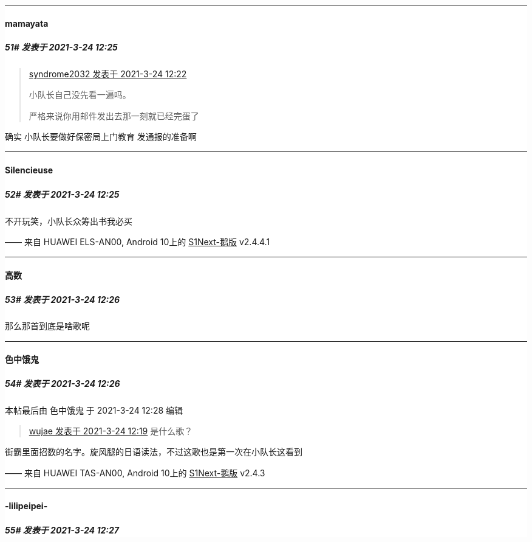 
-----

####  mamayata  
##### 51#       发表于 2021-3-24 12:25


<blockquote><a href="httphttps://bbs.saraba1st.com/2b/forum.php?mod=redirect&amp;goto=findpost&amp;pid=50718262&amp;ptid=1994737" target="_blank">syndrome2032 发表于 2021-3-24 12:22</a>

小队长自己没先看一遍吗。


严格来说你用邮件发出去那一刻就已经完蛋了</blockquote>

确实 小队长要做好保密局上门教育 发通报的准备啊 


-----

####  Silencieuse  
##### 52#       发表于 2021-3-24 12:25


不开玩笑，小队长众筹出书我必买

—— 来自 HUAWEI ELS-AN00, Android 10上的 [S1Next-鹅版](https://github.com/ykrank/S1-Next/releases) v2.4.4.1


-----

####  高数  
##### 53#       发表于 2021-3-24 12:26


那么那首到底是啥歌呢


-----

####  色中饿鬼  
##### 54#       发表于 2021-3-24 12:26


 本帖最后由 色中饿鬼 于 2021-3-24 12:28 编辑 
<blockquote><a href="httphttps://bbs.saraba1st.com/2b/forum.php?mod=redirect&amp;goto=findpost&amp;pid=50718217&amp;ptid=1994737" target="_blank">wujae 发表于 2021-3-24 12:19</a>
是什么歌？</blockquote>
街霸里面招数的名字。旋风腿的日语读法，不过这歌也是第一次在小队长这看到

—— 来自 HUAWEI TAS-AN00, Android 10上的 [S1Next-鹅版](https://github.com/ykrank/S1-Next/releases) v2.4.3


-----

####  -lilipeipei-  
##### 55#       发表于 2021-3-24 12:27

